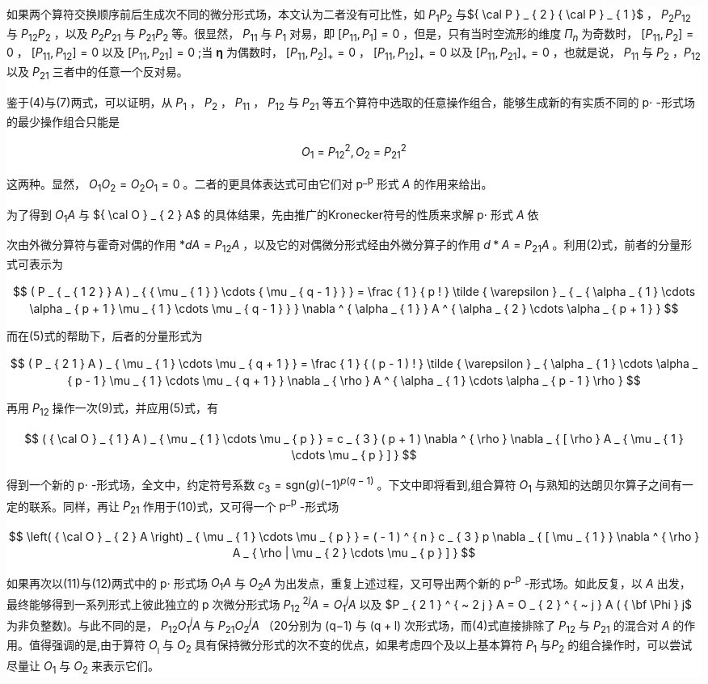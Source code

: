 如果两个算符交换顺序前后生成次不同的微分形式场，本文认为二者没有可比性，如 $P _ { 1 } P _ { 2 }$ 与${ \cal P } _ { 2 } { \cal P } _ { 1 }$ ， $P _ { 2 } P _ { 1 2 }$ 与 $P _ { 1 2 } P _ { 2 }$ ，以及 $P _ { 2 } P _ { 2 1 }$ 与 $P _ { 2 1 } P _ { 2 }$ 等。很显然， $P _ { 1 1 }$ 与 $P _ { 1 }$ 对易，即 $[ P _ { 1 1 } , P _ { 1 } ] = 0$ ，但是，只有当时空流形的维度 $\boldsymbol { \mathit { \Pi } } _ { n }$ 为奇数时， $[ P _ { 1 1 } , P _ { 2 } ] = 0$ ， $\left[ P _ { \mathrm { 1 1 } } , P _ { \mathrm { 1 2 } } \right] = 0$ 以及 $\lbrack P _ { 1 1 } , P _ { 2 1 } ] = 0$ ;当 $\boldsymbol { \eta }$ 为偶数时， $\left[ P _ { 1 1 } , P _ { 2 } \right] _ { + } = 0$ ， $\left[ P _ { \mathrm { 1 1 } } , P _ { \mathrm { 1 2 } } \right] _ { + } = 0$ 以及 $\left[ P _ { \mathrm { 1 1 } } , P _ { \mathrm { 2 1 } } \right] _ { + } = 0$ ，也就是说， $P _ { 1 1 }$ 与 $P _ { 2 }$ ，$P _ { 1 2 }$ 以及 $P _ { 2 1 }$ 三者中的任意一个反对易。

鉴于(4)与(7)两式，可以证明，从 $P _ { 1 }$ ， $P _ { 2 }$ ， $P _ { 1 1 }$ ， $P _ { 1 2 }$ 与 $P _ { 2 1 }$ 等五个算符中选取的任意操作组合，能够生成新的有实质不同的 $\mathsf { p } \cdot$ -形式场的最少操作组合只能是

$$
O _ { 1 } \ = \ { P _ { 1 2 } } ^ { 2 } , O _ { 2 } \ = \ { P _ { 2 1 } } ^ { 2 }
$$

这两种。显然， $O _ { 1 } O _ { 2 } = O _ { 2 } O _ { 1 } = 0$ 。二者的更具体表达式可由它们对 $\mathsf { p } ^ { \mathsf { \_ p } }$ 形式 $A$ 的作用来给出。

为了得到 $O _ { 1 } A$ 与 ${ \cal O } _ { 2 } A$ 的具体结果，先由推广的Kronecker符号的性质来求解 $\mathsf { p } \cdot$ 形式 $A$ 依

次由外微分算符与霍奇对偶的作用 $\ast d A = P _ { 1 2 } A$ ，以及它的对偶微分形式经由外微分算子的作用 $d * A = P _ { 2 1 } A$ 。利用(2)式，前者的分量形式可表示为

$$
( P _ { _ { 1 2 } } A ) _ { { \mu _ { 1 } } \cdots { \mu _ { q - 1 } } } = \frac { 1 } { p ! } \tilde { \varepsilon } _ { _ { \alpha _ { 1 } \cdots \alpha _ { p + 1 } \mu _ { 1 } \cdots \mu _ { q - 1 } } } \nabla ^ { \alpha _ { 1 } } A ^ { \alpha _ { 2 } \cdots \alpha _ { p + 1 } }
$$

而在(5)式的帮助下，后者的分量形式为

$$
( P _ { 2 1 } A ) _ { \mu _ { 1 } \cdots \mu _ { q + 1 } } = \frac { 1 } { ( p - 1 ) ! } \tilde { \varepsilon } _ { \alpha _ { 1 } \cdots \alpha _ { p - 1 } \mu _ { 1 } \cdots \mu _ { q + 1 } } \nabla _ { \rho } A ^ { \alpha _ { 1 } \cdots \alpha _ { p - 1 } \rho }
$$

再用 $P _ { 1 2 }$ 操作一次(9)式，并应用(5)式，有

$$
( { \cal O } _ { 1 } A ) _ { \mu _ { 1 } \cdots \mu _ { p } } = c _ { 3 } ( p + 1 ) \nabla ^ { \rho } \nabla _ { [ \rho } A _ { \mu _ { 1 } \cdots \mu _ { p } ] }
$$

得到一个新的 $\mathsf { p } \cdot$ -形式场，全文中，约定符号系数 $c _ { 3 } = \mathrm { s g n } ( g ) ( - 1 ) ^ { p ( q - 1 ) }$ 。下文中即将看到,组合算符 $O _ { \scriptscriptstyle 1 }$ 与熟知的达朗贝尔算子之间有一定的联系。同样，再让 $P _ { 2 1 }$ 作用于(10)式，又可得一个 $\mathsf { p } ^ { \mathsf { \_ p } }$ -形式场

$$
\left( { \cal O } _ { 2 } A \right) _ { \mu _ { 1 } \cdots \mu _ { p } } = ( - 1 ) ^ { n } c _ { 3 } p \nabla _ { [ \mu _ { 1 } } \nabla ^ { \rho } A _ { \rho | \mu _ { 2 } \cdots \mu _ { p } ] }
$$

如果再次以(11)与(12)两式中的 $\mathsf { p } \cdot$ 形式场 $O _ { 1 } A$ 与 $O _ { 2 } A$ 为出发点，重复上述过程，又可导出两个新的 $\mathsf { p } ^ { \mathsf { \_ p } }$ -形式场。如此反复，以 $A$ 出发，最终能够得到一系列形式上彼此独立的 $\mathsf { p }$ 次微分形式场 $P _ { 1 2 } ^ { ~ 2 j } A = O _ { 1 } ^ { j } A$ 以及 $P _ { 2 1 } ^ { ~ 2 j } A = O _ { 2 } ^ { ~ j } A ( { \bf \Phi } j$ 为非负整数)。与此不同的是， $P _ { 1 2 } O _ { 1 } ^ { j } A$ 与 $P _ { 2 1 } O _ { 2 } ^ { j } A$ （20分别为 $( \mathsf { q } \mathsf { - } 1 )$ 与 $( \mathsf { q } + \mathsf { l } )$ 次形式场，而(4)式直接排除了 $P _ { 1 2 }$ 与 $P _ { 2 1 }$ 的混合对 $A$ 的作用。值得强调的是,由于算符 $O _ { \mathrm { { _ { l } } } }$ 与 $O _ { 2 }$ 具有保持微分形式的次不变的优点，如果考虑四个及以上基本算符 $P _ { 1 }$ 与$P _ { 2 }$ 的组合操作时，可以尝试尽量让 $O _ { 1 }$ 与 $O _ { 2 }$ 来表示它们。
